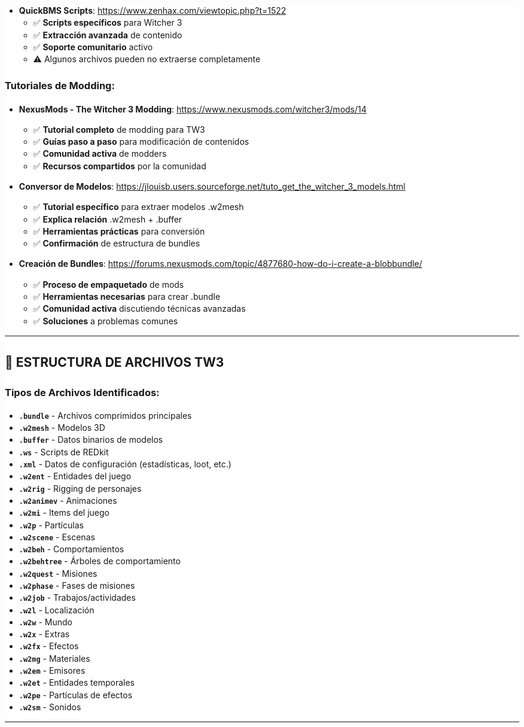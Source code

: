 - **QuickBMS Scripts**: https://www.zenhax.com/viewtopic.php?t=1522
  - ✅ **Scripts específicos** para Witcher 3
  - ✅ **Extracción avanzada** de contenido
  - ✅ **Soporte comunitario** activo
  - ⚠️ Algunos archivos pueden no extraerse completamente

### **Tutoriales de Modding:**
- **NexusMods - The Witcher 3 Modding**: https://www.nexusmods.com/witcher3/mods/14
  - ✅ **Tutorial completo** de modding para TW3
  - ✅ **Guías paso a paso** para modificación de contenidos
  - ✅ **Comunidad activa** de modders
  - ✅ **Recursos compartidos** por la comunidad

- **Conversor de Modelos**: https://jlouisb.users.sourceforge.net/tuto_get_the_witcher_3_models.html
  - ✅ **Tutorial específico** para extraer modelos .w2mesh
  - ✅ **Explica relación** .w2mesh + .buffer
  - ✅ **Herramientas prácticas** para conversión
  - ✅ **Confirmación** de estructura de bundles

- **Creación de Bundles**: https://forums.nexusmods.com/topic/4877680-how-do-i-create-a-blobbundle/
  - ✅ **Proceso de empaquetado** de mods
  - ✅ **Herramientas necesarias** para crear .bundle
  - ✅ **Comunidad activa** discutiendo técnicas avanzadas
  - ✅ **Soluciones** a problemas comunes

---

## 📁 **ESTRUCTURA DE ARCHIVOS TW3**

### **Tipos de Archivos Identificados:**
- **`.bundle`** - Archivos comprimidos principales
- **`.w2mesh`** - Modelos 3D
- **`.buffer`** - Datos binarios de modelos
- **`.ws`** - Scripts de REDkit
- **`.xml`** - Datos de configuración (estadísticas, loot, etc.)
- **`.w2ent`** - Entidades del juego
- **`.w2rig`** - Rigging de personajes
- **`.w2animev`** - Animaciones
- **`.w2mi`** - Items del juego
- **`.w2p`** - Partículas
- **`.w2scene`** - Escenas
- **`.w2beh`** - Comportamientos
- **`.w2behtree`** - Árboles de comportamiento
- **`.w2quest`** - Misiones
- **`.w2phase`** - Fases de misiones
- **`.w2job`** - Trabajos/actividades
- **`.w2l`** - Localización
- **`.w2w`** - Mundo
- **`.w2x`** - Extras
- **`.w2fx`** - Efectos
- **`.w2mg`** - Materiales
- **`.w2em`** - Emisores
- **`.w2et`** - Entidades temporales
- **`.w2pe`** - Partículas de efectos
- **`.w2sm`** - Sonidos

---